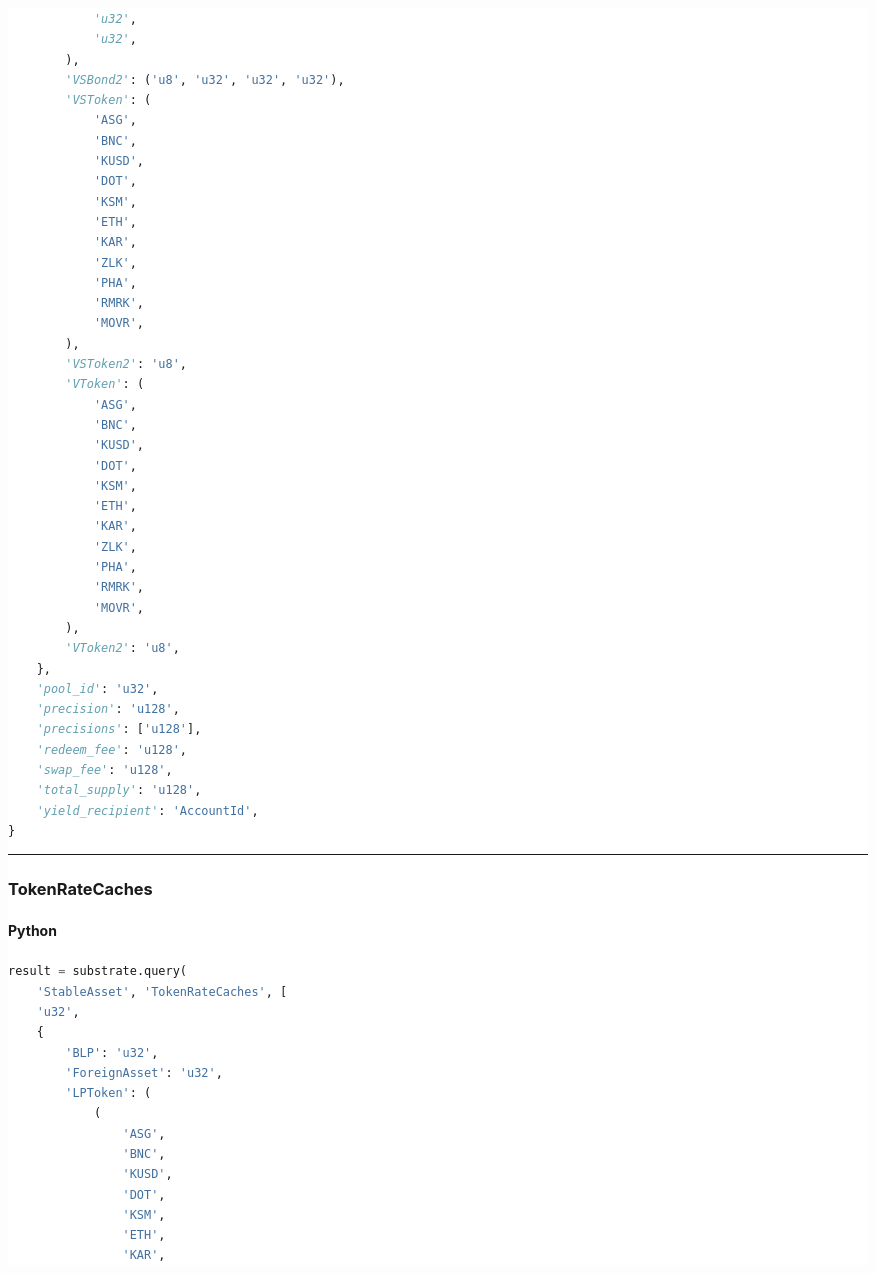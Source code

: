 ```python
            'u32',
            'u32',
        ),
        'VSBond2': ('u8', 'u32', 'u32', 'u32'),
        'VSToken': (
            'ASG',
            'BNC',
            'KUSD',
            'DOT',
            'KSM',
            'ETH',
            'KAR',
            'ZLK',
            'PHA',
            'RMRK',
            'MOVR',
        ),
        'VSToken2': 'u8',
        'VToken': (
            'ASG',
            'BNC',
            'KUSD',
            'DOT',
            'KSM',
            'ETH',
            'KAR',
            'ZLK',
            'PHA',
            'RMRK',
            'MOVR',
        ),
        'VToken2': 'u8',
    },
    'pool_id': 'u32',
    'precision': 'u128',
    'precisions': ['u128'],
    'redeem_fee': 'u128',
    'swap_fee': 'u128',
    'total_supply': 'u128',
    'yield_recipient': 'AccountId',
}
```
---------
### TokenRateCaches

#### Python
```python
result = substrate.query(
    'StableAsset', 'TokenRateCaches', [
    'u32',
    {
        'BLP': 'u32',
        'ForeignAsset': 'u32',
        'LPToken': (
            (
                'ASG',
                'BNC',
                'KUSD',
                'DOT',
                'KSM',
                'ETH',
                'KAR',
```